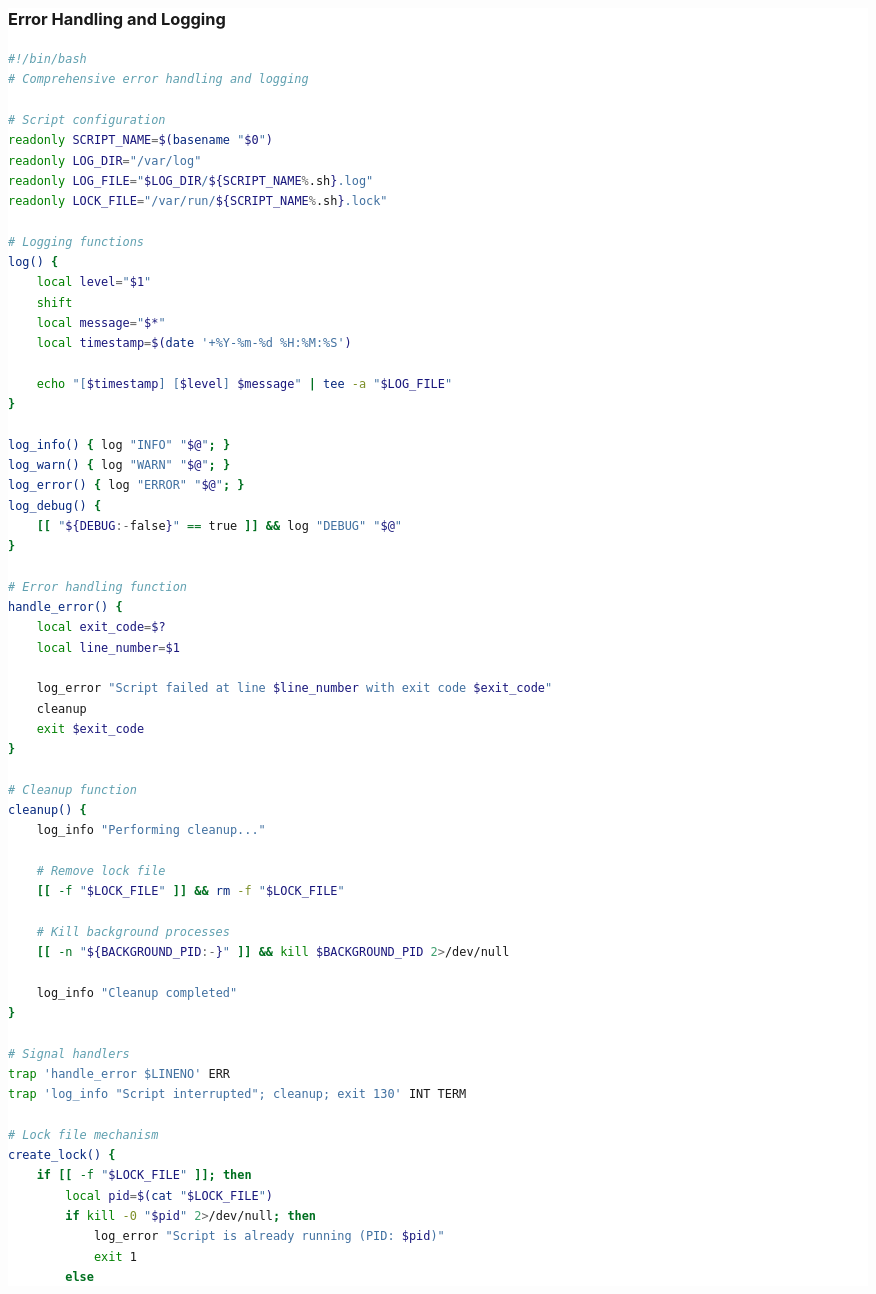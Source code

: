 ### Error Handling and Logging
```bash
#!/bin/bash
# Comprehensive error handling and logging

# Script configuration
readonly SCRIPT_NAME=$(basename "$0")
readonly LOG_DIR="/var/log"
readonly LOG_FILE="$LOG_DIR/${SCRIPT_NAME%.sh}.log"
readonly LOCK_FILE="/var/run/${SCRIPT_NAME%.sh}.lock"

# Logging functions
log() {
    local level="$1"
    shift
    local message="$*"
    local timestamp=$(date '+%Y-%m-%d %H:%M:%S')
    
    echo "[$timestamp] [$level] $message" | tee -a "$LOG_FILE"
}

log_info() { log "INFO" "$@"; }
log_warn() { log "WARN" "$@"; }
log_error() { log "ERROR" "$@"; }
log_debug() { 
    [[ "${DEBUG:-false}" == true ]] && log "DEBUG" "$@"
}

# Error handling function
handle_error() {
    local exit_code=$?
    local line_number=$1
    
    log_error "Script failed at line $line_number with exit code $exit_code"
    cleanup
    exit $exit_code
}

# Cleanup function
cleanup() {
    log_info "Performing cleanup..."
    
    # Remove lock file
    [[ -f "$LOCK_FILE" ]] && rm -f "$LOCK_FILE"
    
    # Kill background processes
    [[ -n "${BACKGROUND_PID:-}" ]] && kill $BACKGROUND_PID 2>/dev/null
    
    log_info "Cleanup completed"
}

# Signal handlers
trap 'handle_error $LINENO' ERR
trap 'log_info "Script interrupted"; cleanup; exit 130' INT TERM

# Lock file mechanism
create_lock() {
    if [[ -f "$LOCK_FILE" ]]; then
        local pid=$(cat "$LOCK_FILE")
        if kill -0 "$pid" 2>/dev/null; then
            log_error "Script is already running (PID: $pid)"
            exit 1
        else
```